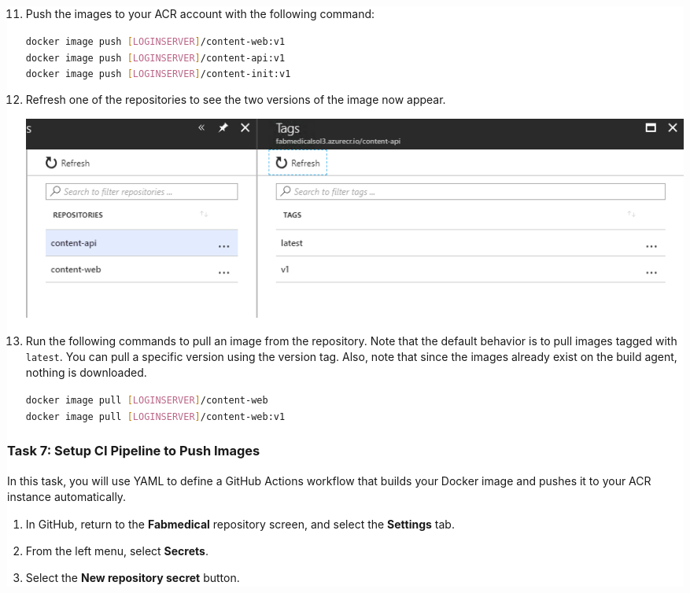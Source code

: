 11. Push the images to your ACR account with the following command:

    ```bash
    docker image push [LOGINSERVER]/content-web:v1
    docker image push [LOGINSERVER]/content-api:v1
    docker image push [LOGINSERVER]/content-init:v1
    ```

12. Refresh one of the repositories to see the two versions of the image now appear.

    ![In this screenshot, content-api is selected under Repositories, and the Tags blade appears on the right. In the Tags blade, latest and v1 appear under Tags.](images/image71.png "View two versions of image")

13. Run the following commands to pull an image from the repository. Note that the default behavior is to pull images tagged with `latest`. You can pull a specific version using the version tag. Also, note that since the images already exist on the build agent, nothing is downloaded.

    ```bash
    docker image pull [LOGINSERVER]/content-web
    docker image pull [LOGINSERVER]/content-web:v1
    ```

### Task 7: Setup CI Pipeline to Push Images

In this task, you will use YAML to define a GitHub Actions workflow that builds your Docker
image and pushes it to your ACR instance automatically.

1. In GitHub, return to the **Fabmedical** repository screen, and select the **Settings** tab.

2. From the left menu, select **Secrets**.

3. Select the **New repository secret** button.
